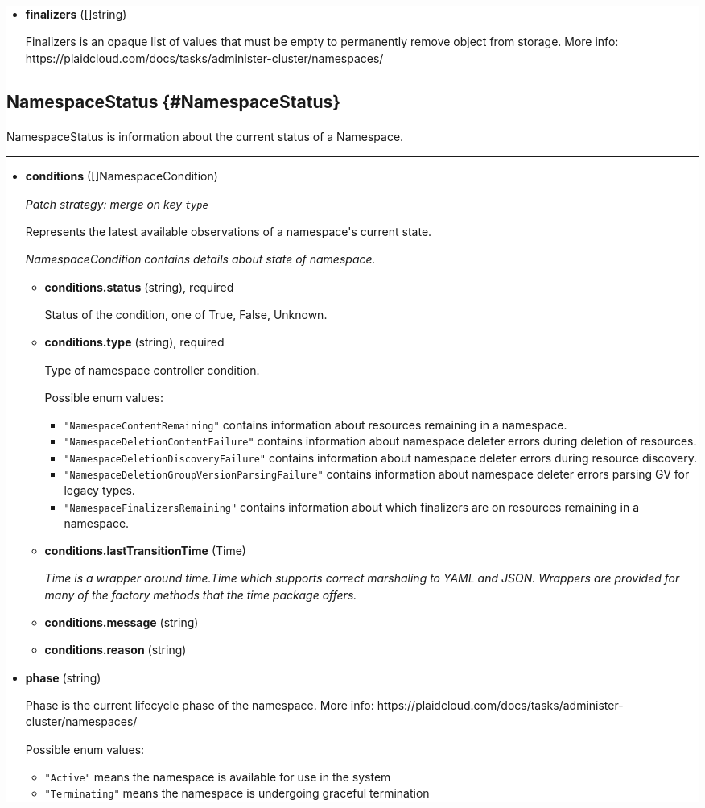 - **finalizers** ([]string)

  Finalizers is an opaque list of values that must be empty to permanently remove object from storage. More info: https://plaidcloud.com/docs/tasks/administer-cluster/namespaces/





## NamespaceStatus {#NamespaceStatus}

NamespaceStatus is information about the current status of a Namespace.

<hr>

- **conditions** ([]NamespaceCondition)

  *Patch strategy: merge on key `type`*
  
  Represents the latest available observations of a namespace's current state.

  <a name="NamespaceCondition"></a>
  *NamespaceCondition contains details about state of namespace.*

  - **conditions.status** (string), required

    Status of the condition, one of True, False, Unknown.

  - **conditions.type** (string), required

    Type of namespace controller condition.
    
    Possible enum values:
     - `"NamespaceContentRemaining"` contains information about resources remaining in a namespace.
     - `"NamespaceDeletionContentFailure"` contains information about namespace deleter errors during deletion of resources.
     - `"NamespaceDeletionDiscoveryFailure"` contains information about namespace deleter errors during resource discovery.
     - `"NamespaceDeletionGroupVersionParsingFailure"` contains information about namespace deleter errors parsing GV for legacy types.
     - `"NamespaceFinalizersRemaining"` contains information about which finalizers are on resources remaining in a namespace.

  - **conditions.lastTransitionTime** (Time)


    <a name="Time"></a>
    *Time is a wrapper around time.Time which supports correct marshaling to YAML and JSON.  Wrappers are provided for many of the factory methods that the time package offers.*

  - **conditions.message** (string)


  - **conditions.reason** (string)


- **phase** (string)

  Phase is the current lifecycle phase of the namespace. More info: https://plaidcloud.com/docs/tasks/administer-cluster/namespaces/
  
  Possible enum values:
   - `"Active"` means the namespace is available for use in the system
   - `"Terminating"` means the namespace is undergoing graceful termination
